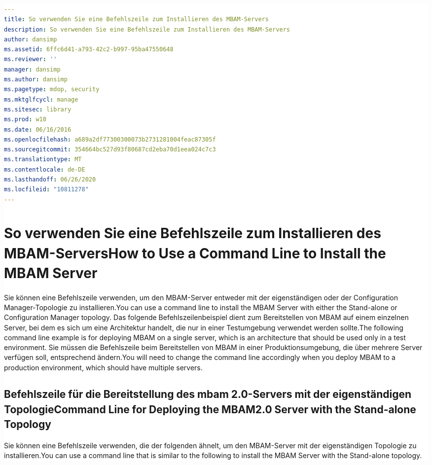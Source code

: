 ```yaml
---
title: So verwenden Sie eine Befehlszeile zum Installieren des MBAM-Servers
description: So verwenden Sie eine Befehlszeile zum Installieren des MBAM-Servers
author: dansimp
ms.assetid: 6ffc6d41-a793-42c2-b997-95ba47550648
ms.reviewer: ''
manager: dansimp
ms.author: dansimp
ms.pagetype: mdop, security
ms.mktglfcycl: manage
ms.sitesec: library
ms.prod: w10
ms.date: 06/16/2016
ms.openlocfilehash: a689a2df77300300073b2731281004feac87305f
ms.sourcegitcommit: 354664bc527d93f80687cd2eba70d1eea024c7c3
ms.translationtype: MT
ms.contentlocale: de-DE
ms.lasthandoff: 06/26/2020
ms.locfileid: "10811278"
---
```

# <span data-ttu-id="9e6ca-103">So verwenden Sie eine Befehlszeile zum Installieren des MBAM-Servers</span><span class="sxs-lookup"><span data-stu-id="9e6ca-103">How to Use a Command Line to Install the MBAM Server</span></span>


<span data-ttu-id="9e6ca-104">Sie können eine Befehlszeile verwenden, um den MBAM-Server entweder mit der eigenständigen oder der Configuration Manager-Topologie zu installieren.</span><span class="sxs-lookup"><span data-stu-id="9e6ca-104">You can use a command line to install the MBAM Server with either the Stand-alone or Configuration Manager topology.</span></span> <span data-ttu-id="9e6ca-105">Das folgende Befehlszeilenbeispiel dient zum Bereitstellen von MBAM auf einem einzelnen Server, bei dem es sich um eine Architektur handelt, die nur in einer Testumgebung verwendet werden sollte.</span><span class="sxs-lookup"><span data-stu-id="9e6ca-105">The following command line example is for deploying MBAM on a single server, which is an architecture that should be used only in a test environment.</span></span> <span data-ttu-id="9e6ca-106">Sie müssen die Befehlszeile beim Bereitstellen von MBAM in einer Produktionsumgebung, die über mehrere Server verfügen soll, entsprechend ändern.</span><span class="sxs-lookup"><span data-stu-id="9e6ca-106">You will need to change the command line accordingly when you deploy MBAM to a production environment, which should have multiple servers.</span></span>

## <span data-ttu-id="9e6ca-107">Befehlszeile für die Bereitstellung des mbam 2.0-Servers mit der eigenständigen Topologie</span><span class="sxs-lookup"><span data-stu-id="9e6ca-107">Command Line for Deploying the MBAM2.0 Server with the Stand-alone Topology</span></span>


<span data-ttu-id="9e6ca-108">Sie können eine Befehlszeile verwenden, die der folgenden ähnelt, um den MBAM-Server mit der eigenständigen Topologie zu installieren.</span><span class="sxs-lookup"><span data-stu-id="9e6ca-108">You can use a command line that is similar to the following to install the MBAM Server with the Stand-alone topology.</span></span>
